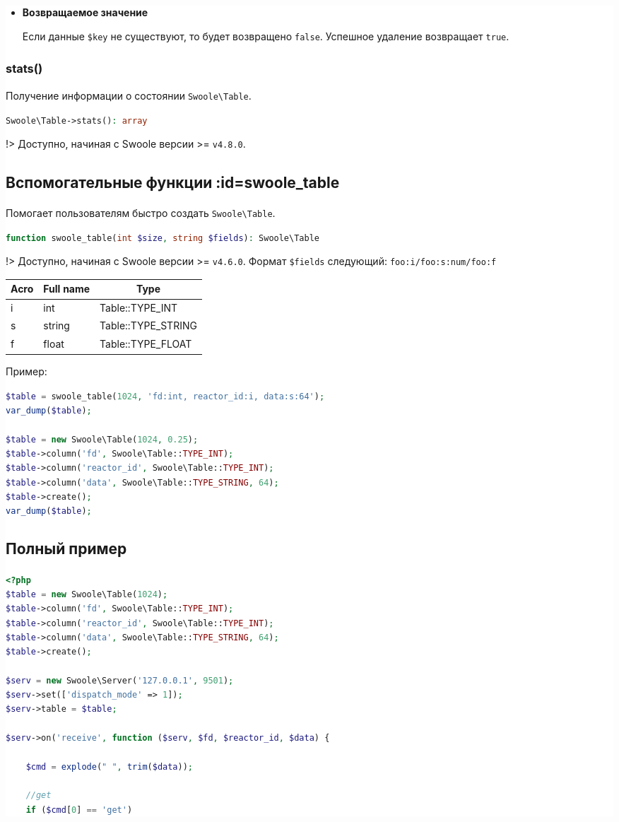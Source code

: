   * **Возвращаемое значение**

    Если данные `$key` не существуют, то будет возвращено `false`. Успешное удаление возвращает `true`.


### stats()

Получение информации о состоянии `Swoole\Table`.

```php
Swoole\Table->stats(): array
```

!> Доступно, начиная с Swoole версии >= `v4.8.0`.


## Вспомогательные функции :id=swoole_table

Помогает пользователям быстро создать `Swoole\Table`.

```php
function swoole_table(int $size, string $fields): Swoole\Table
```

!> Доступно, начиная с Swoole версии >= `v4.6.0`. Формат `$fields` следующий: `foo:i/foo:s:num/foo:f`

| Acro | Full name   | Type               |
| ---- | ---------- | ------------------ |
| i    | int        | Table::TYPE_INT    |
| s    | string     | Table::TYPE_STRING |
| f    | float      | Table::TYPE_FLOAT  |

Пример:

```php
$table = swoole_table(1024, 'fd:int, reactor_id:i, data:s:64');
var_dump($table);

$table = new Swoole\Table(1024, 0.25);
$table->column('fd', Swoole\Table::TYPE_INT);
$table->column('reactor_id', Swoole\Table::TYPE_INT);
$table->column('data', Swoole\Table::TYPE_STRING, 64);
$table->create();
var_dump($table);
```

## Полный пример

```php
<?php
$table = new Swoole\Table(1024);
$table->column('fd', Swoole\Table::TYPE_INT);
$table->column('reactor_id', Swoole\Table::TYPE_INT);
$table->column('data', Swoole\Table::TYPE_STRING, 64);
$table->create();

$serv = new Swoole\Server('127.0.0.1', 9501);
$serv->set(['dispatch_mode' => 1]);
$serv->table = $table;

$serv->on('receive', function ($serv, $fd, $reactor_id, $data) {

	$cmd = explode(" ", trim($data));

	//get
	if ($cmd[0] == 'get')
```